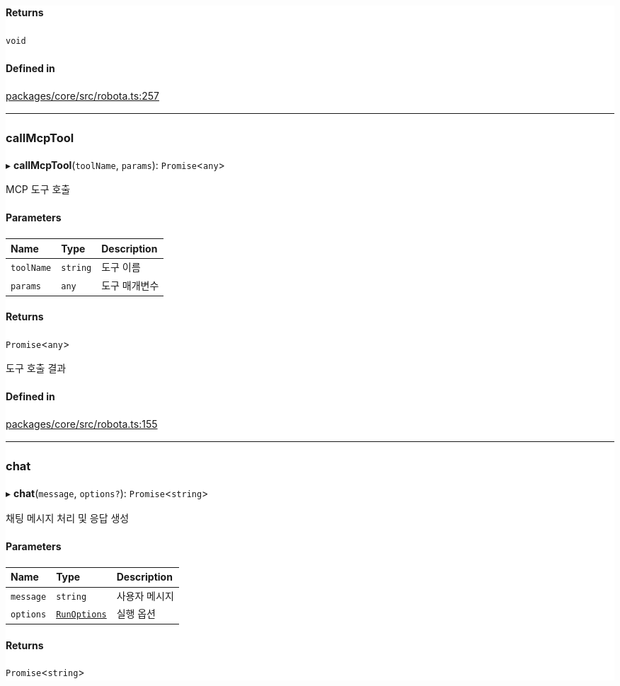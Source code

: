 #### Returns

`void`

#### Defined in

[packages/core/src/robota.ts:257](https://github.com/robotaio/robota/blob/c397724a2d06d66ad71d874519312f9bbb9b1d70/packages/core/src/robota.ts#L257)

___

### callMcpTool

▸ **callMcpTool**(`toolName`, `params`): `Promise`\<`any`\>

MCP 도구 호출

#### Parameters

| Name | Type | Description |
| :------ | :------ | :------ |
| `toolName` | `string` | 도구 이름 |
| `params` | `any` | 도구 매개변수 |

#### Returns

`Promise`\<`any`\>

도구 호출 결과

#### Defined in

[packages/core/src/robota.ts:155](https://github.com/robotaio/robota/blob/c397724a2d06d66ad71d874519312f9bbb9b1d70/packages/core/src/robota.ts#L155)

___

### chat

▸ **chat**(`message`, `options?`): `Promise`\<`string`\>

채팅 메시지 처리 및 응답 생성

#### Parameters

| Name | Type | Description |
| :------ | :------ | :------ |
| `message` | `string` | 사용자 메시지 |
| `options` | [`RunOptions`](../interfaces/RunOptions) | 실행 옵션 |

#### Returns

`Promise`\<`string`\>
